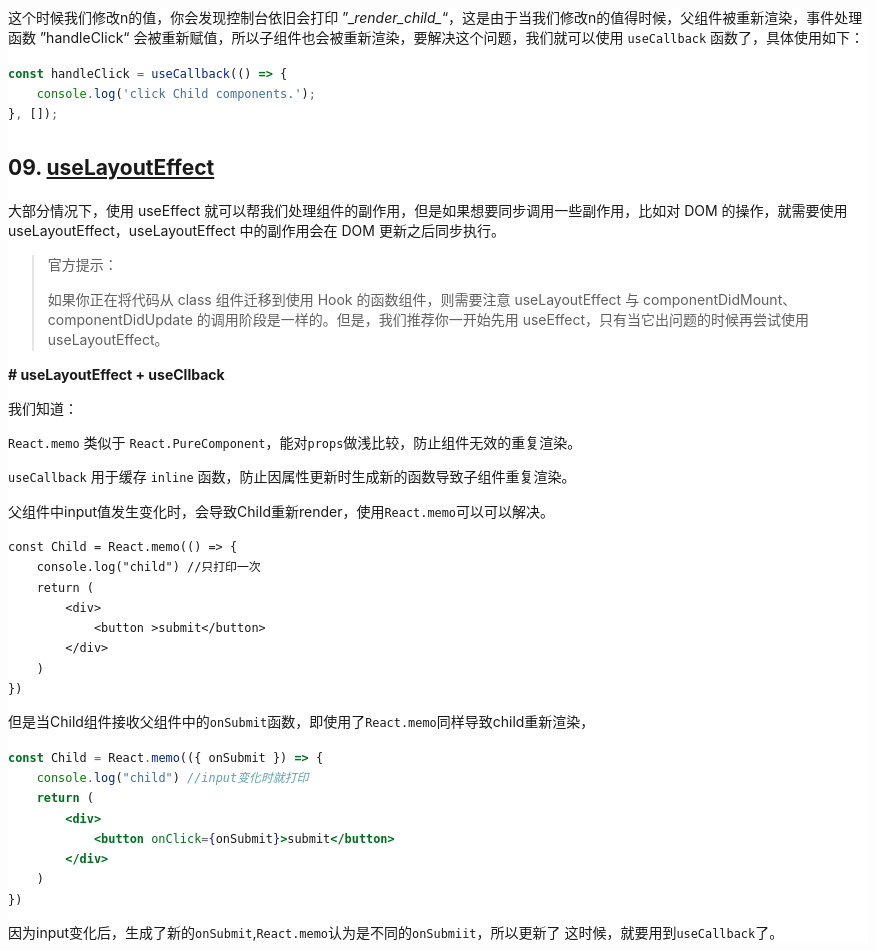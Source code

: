 这个时候我们修改n的值，你会发现控制台依旧会打印 ”\__render_child\__“，这是由于当我们修改n的值得时候，父组件被重新渲染，事件处理函数 ”handleClick“ 会被重新赋值，所以子组件也会被重新渲染，要解决这个问题，我们就可以使用 `useCallback` 函数了，具体使用如下：

```jsx
const handleClick = useCallback(() => {
    console.log('click Child components.');
}, []);
```

## 09. [useLayoutEffect](https://react.docschina.org/docs/hooks-reference.html#uselayouteffect)

大部分情况下，使用 useEffect 就可以帮我们处理组件的副作用，但是如果想要同步调用一些副作用，比如对 DOM 的操作，就需要使用 useLayoutEffect，useLayoutEffect 中的副作用会在 DOM 更新之后同步执行。

> 官方提示：
>
> 如果你正在将代码从 class 组件迁移到使用 Hook 的函数组件，则需要注意 useLayoutEffect 与 componentDidMount、componentDidUpdate 的调用阶段是一样的。但是，我们推荐你一开始先用 useEffect，只有当它出问题的时候再尝试使用 useLayoutEffect。

**# useLayoutEffect + useCllback**

我们知道：

`React.memo` 类似于 `React.PureComponent`，能对`props`做浅比较，防止组件无效的重复渲染。

`useCallback` 用于缓存 `inline` 函数，防止因属性更新时生成新的函数导致子组件重复渲染。

父组件中input值发生变化时，会导致Child重新render，使用`React.memo`可以可以解决。

```react
const Child = React.memo(() => {
    console.log("child") //只打印一次
    return (
        <div>
            <button >submit</button>
        </div>
    )
})
```

但是当Child组件接收父组件中的`onSubmit`函数，即使用了`React.memo`同样导致child重新渲染，

```jsx
const Child = React.memo(({ onSubmit }) => {
    console.log("child") //input变化时就打印
    return (
        <div>
            <button onClick={onSubmit}>submit</button>
        </div>
    )
})
```

因为input变化后，生成了新的`onSubmit`,`React.memo`认为是不同的`onSubmiit`，所以更新了
这时候，就要用到`useCallback`了。
